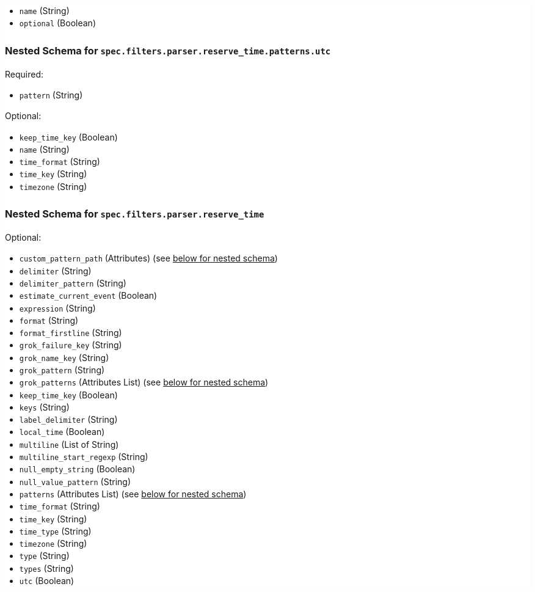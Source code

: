 - `name` (String)
- `optional` (Boolean)




<a id="nestedatt--spec--filters--parser--reserve_time--patterns--grok_patterns"></a>
### Nested Schema for `spec.filters.parser.reserve_time.patterns.utc`

Required:

- `pattern` (String)

Optional:

- `keep_time_key` (Boolean)
- `name` (String)
- `time_format` (String)
- `time_key` (String)
- `timezone` (String)




<a id="nestedatt--spec--filters--parser--parsers"></a>
### Nested Schema for `spec.filters.parser.reserve_time`

Optional:

- `custom_pattern_path` (Attributes) (see [below for nested schema](#nestedatt--spec--filters--parser--reserve_time--custom_pattern_path))
- `delimiter` (String)
- `delimiter_pattern` (String)
- `estimate_current_event` (Boolean)
- `expression` (String)
- `format` (String)
- `format_firstline` (String)
- `grok_failure_key` (String)
- `grok_name_key` (String)
- `grok_pattern` (String)
- `grok_patterns` (Attributes List) (see [below for nested schema](#nestedatt--spec--filters--parser--reserve_time--grok_patterns))
- `keep_time_key` (Boolean)
- `keys` (String)
- `label_delimiter` (String)
- `local_time` (Boolean)
- `multiline` (List of String)
- `multiline_start_regexp` (String)
- `null_empty_string` (Boolean)
- `null_value_pattern` (String)
- `patterns` (Attributes List) (see [below for nested schema](#nestedatt--spec--filters--parser--reserve_time--patterns))
- `time_format` (String)
- `time_key` (String)
- `time_type` (String)
- `timezone` (String)
- `type` (String)
- `types` (String)
- `utc` (Boolean)

